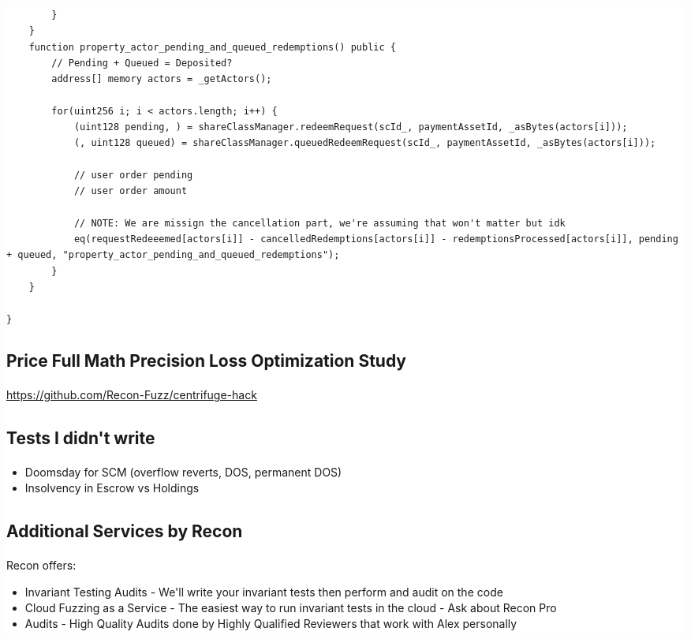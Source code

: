 ```solidity
        }
    }
    function property_actor_pending_and_queued_redemptions() public {
        // Pending + Queued = Deposited?
        address[] memory actors = _getActors();

        for(uint256 i; i < actors.length; i++) {
            (uint128 pending, ) = shareClassManager.redeemRequest(scId_, paymentAssetId, _asBytes(actors[i]));
            (, uint128 queued) = shareClassManager.queuedRedeemRequest(scId_, paymentAssetId, _asBytes(actors[i]));

            // user order pending
            // user order amount

            // NOTE: We are missign the cancellation part, we're assuming that won't matter but idk
            eq(requestRedeeemed[actors[i]] - cancelledRedemptions[actors[i]] - redemptionsProcessed[actors[i]], pending + queued, "property_actor_pending_and_queued_redemptions");
        }
    }

}
```

## Price Full Math Precision Loss Optimization Study

https://github.com/Recon-Fuzz/centrifuge-hack

## Tests I didn't write

- Doomsday for SCM (overflow reverts, DOS, permanent DOS)
- Insolvency in Escrow vs Holdings


## Additional Services by Recon

Recon offers:
- Invariant Testing Audits - We'll write your invariant tests then perform and audit on the code
- Cloud Fuzzing as a Service - The easiest way to run invariant tests in the cloud - Ask about Recon Pro
- Audits - High Quality Audits done by Highly Qualified Reviewers that work with Alex personally
